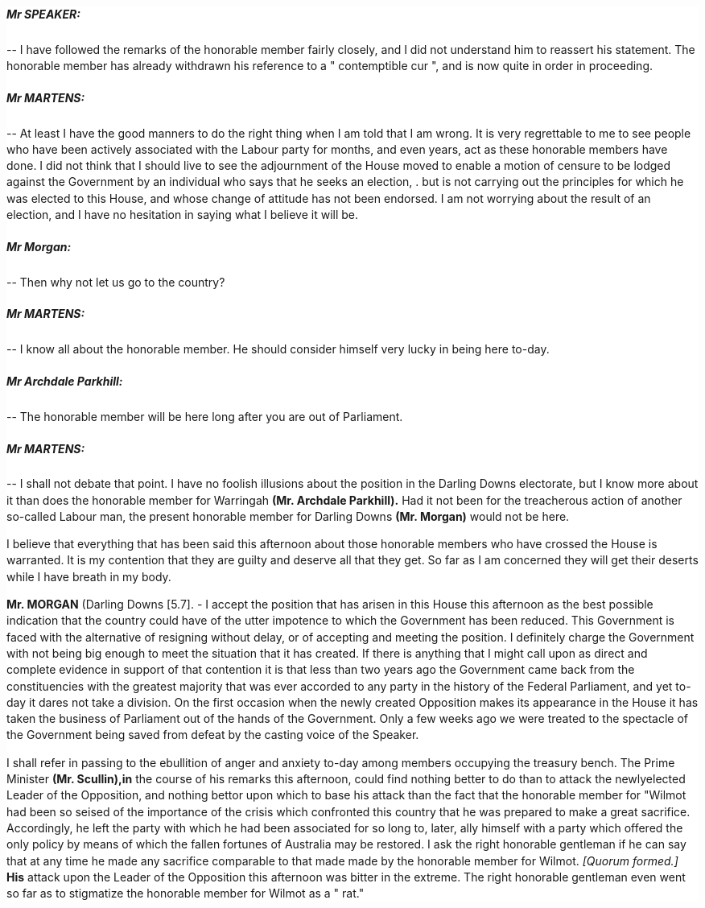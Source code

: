 ##### Mr SPEAKER:

-- I have followed the remarks of the honorable member fairly closely, and I did not understand him to reassert his statement. The honorable member has already withdrawn his reference to a " contemptible cur ", and is now quite in order in proceeding. 

##### Mr MARTENS:

-- At least I have the good manners to do the right thing when I am told that I am wrong. It is very regrettable to me to see people who have been actively associated with the Labour party for months, and even years, act as these honorable members have done. I did not think that I should live to see the adjournment of the House moved to enable a motion of censure to be lodged against the Government by an individual who says that he seeks an election, . but is not carrying out the principles for which he was elected to this House, and whose change of attitude has not been endorsed. I am not worrying about the result of an election, and I have no hesitation in saying what I believe it will be. 

##### Mr Morgan:

--  Then why not let us go to the country? 

##### Mr MARTENS:

-- I know all about the honorable member. He should consider himself very lucky in being here to-day. 

##### Mr Archdale Parkhill:

--  The honorable member will be here long after you are out of Parliament. 

##### Mr MARTENS:

-- I shall not debate that point. I have no foolish illusions about the position in the Darling Downs electorate, but I know more about it than does the honorable member for Warringah  **(Mr. Archdale Parkhill).**  Had it not been for the treacherous action of another so-called Labour man, the present honorable member for Darling Downs  **(Mr. Morgan)**  would not be here. 

I believe that everything that has been said this afternoon about those honorable members who have crossed the House is warranted. It is my contention that they are guilty and deserve all that they get. So far as I am concerned they will get their deserts while I have breath in my body. 


 **Mr. MORGAN** (Darling Downs [5.7]. - I accept the position that has arisen in this House this afternoon as the best possible indication that the country could have of the utter impotence to which the Government has been reduced. This Government is faced with the alternative of resigning without delay, or of accepting and meeting the position. I definitely charge the Government with not being big enough to meet the situation that it has created. If there is anything that I might call upon as direct and complete evidence in support of that contention it is that less than two years ago the Government came back from the  constituencies with the greatest majority that was ever accorded to any party in the history of the Federal Parliament, and yet to-day it dares not take a division. On the first occasion when the newly created Opposition makes its appearance in the House it has taken the business of Parliament out of the hands of the Government. Only a few weeks ago we were treated to the spectacle of the Government being saved from defeat by the casting voice of the  Speaker. 

I shall refer in passing to the ebullition of anger and anxiety to-day among members occupying the treasury bench. The Prime Minister  **(Mr. Scullin),in**  the course of his remarks this afternoon, could find nothing better to do than to attack the newlyelected Leader of the Opposition, and nothing bettor upon which to base his attack than the fact that the honorable member for "Wilmot had been so seised of the importance of the crisis which confronted this country that he was prepared to make a great sacrifice. Accordingly, he left the party with which he had been associated for so long to, later, ally himself with a party which offered the only policy by means of which the fallen fortunes of Australia may be restored. I ask the right honorable gentleman if he can say that at any time he made any sacrifice comparable to that made made by the honorable member for Wilmot.  *[Quorum formed.]*  **His**  attack upon the Leader of the Opposition this afternoon was bitter in the extreme. The right honorable gentleman even went so far as to stigmatize the honorable member for Wilmot as a " rat." 
